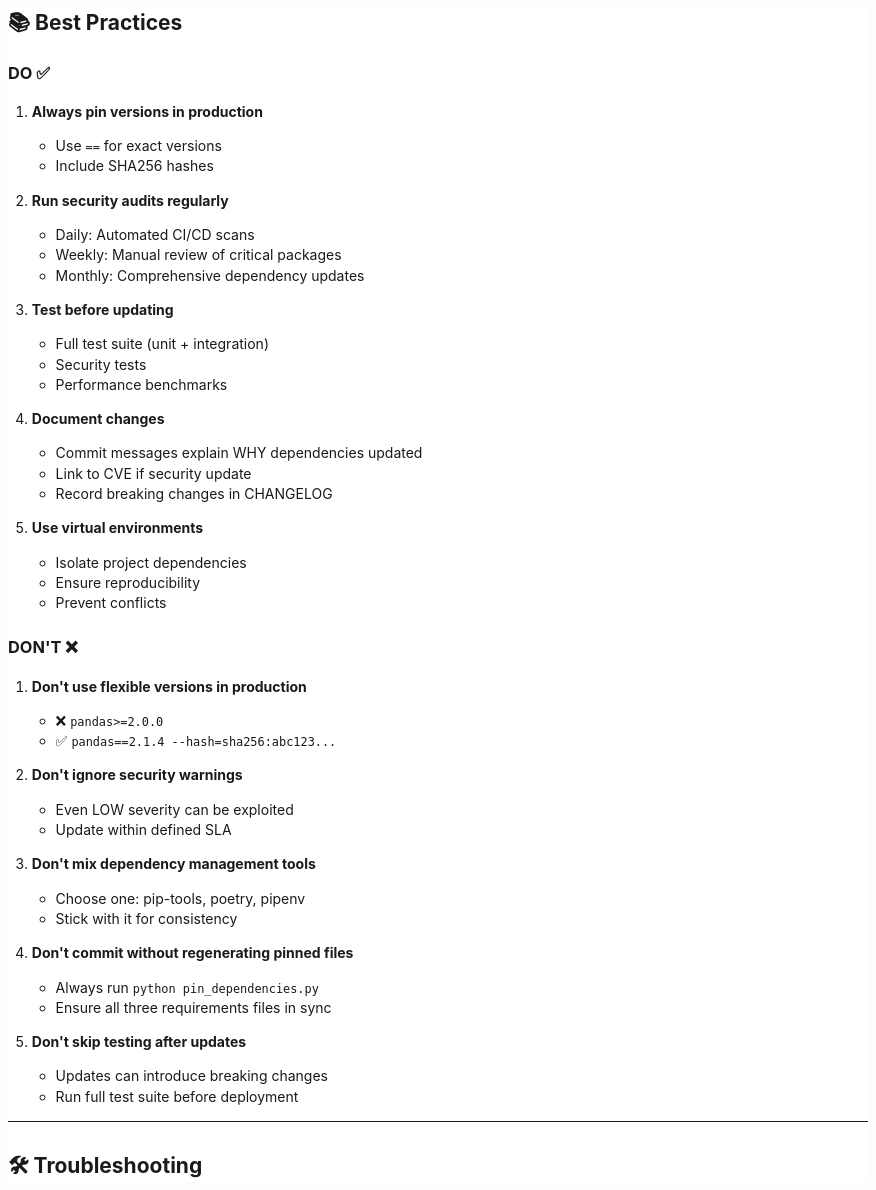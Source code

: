 
## 📚 Best Practices

### DO ✅

1. **Always pin versions in production**
   - Use `==` for exact versions
   - Include SHA256 hashes

2. **Run security audits regularly**
   - Daily: Automated CI/CD scans
   - Weekly: Manual review of critical packages
   - Monthly: Comprehensive dependency updates

3. **Test before updating**
   - Full test suite (unit + integration)
   - Security tests
   - Performance benchmarks

4. **Document changes**
   - Commit messages explain WHY dependencies updated
   - Link to CVE if security update
   - Record breaking changes in CHANGELOG

5. **Use virtual environments**
   - Isolate project dependencies
   - Ensure reproducibility
   - Prevent conflicts

### DON'T ❌

1. **Don't use flexible versions in production**
   - ❌ `pandas>=2.0.0`
   - ✅ `pandas==2.1.4 --hash=sha256:abc123...`

2. **Don't ignore security warnings**
   - Even LOW severity can be exploited
   - Update within defined SLA

3. **Don't mix dependency management tools**
   - Choose one: pip-tools, poetry, pipenv
   - Stick with it for consistency

4. **Don't commit without regenerating pinned files**
   - Always run `python pin_dependencies.py`
   - Ensure all three requirements files in sync

5. **Don't skip testing after updates**
   - Updates can introduce breaking changes
   - Run full test suite before deployment

---

## 🛠️ Troubleshooting
